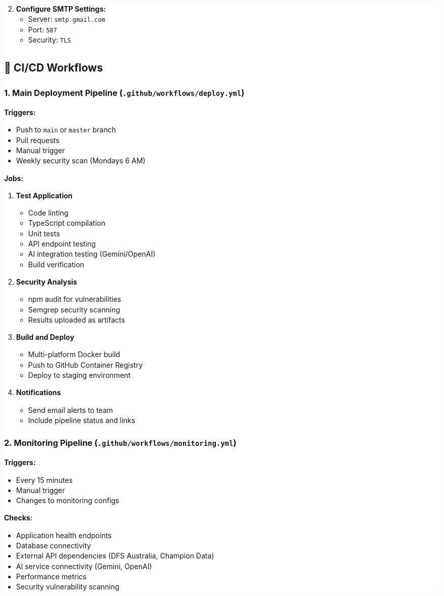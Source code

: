 2. **Configure SMTP Settings:**
   - Server: `smtp.gmail.com`
   - Port: `587`
   - Security: `TLS`

## 🚀 CI/CD Workflows

### 1. Main Deployment Pipeline (`.github/workflows/deploy.yml`)

**Triggers:**
- Push to `main` or `master` branch
- Pull requests
- Manual trigger
- Weekly security scan (Mondays 6 AM)

**Jobs:**
1. **Test Application**
   - Code linting
   - TypeScript compilation
   - Unit tests
   - API endpoint testing
   - AI integration testing (Gemini/OpenAI)
   - Build verification

2. **Security Analysis**
   - npm audit for vulnerabilities
   - Semgrep security scanning
   - Results uploaded as artifacts

3. **Build and Deploy**
   - Multi-platform Docker build
   - Push to GitHub Container Registry
   - Deploy to staging environment

4. **Notifications**
   - Send email alerts to team
   - Include pipeline status and links

### 2. Monitoring Pipeline (`.github/workflows/monitoring.yml`)

**Triggers:**
- Every 15 minutes
- Manual trigger
- Changes to monitoring configs

**Checks:**
- Application health endpoints
- Database connectivity
- External API dependencies (DFS Australia, Champion Data)
- AI service connectivity (Gemini, OpenAI)
- Performance metrics
- Security vulnerability scanning
